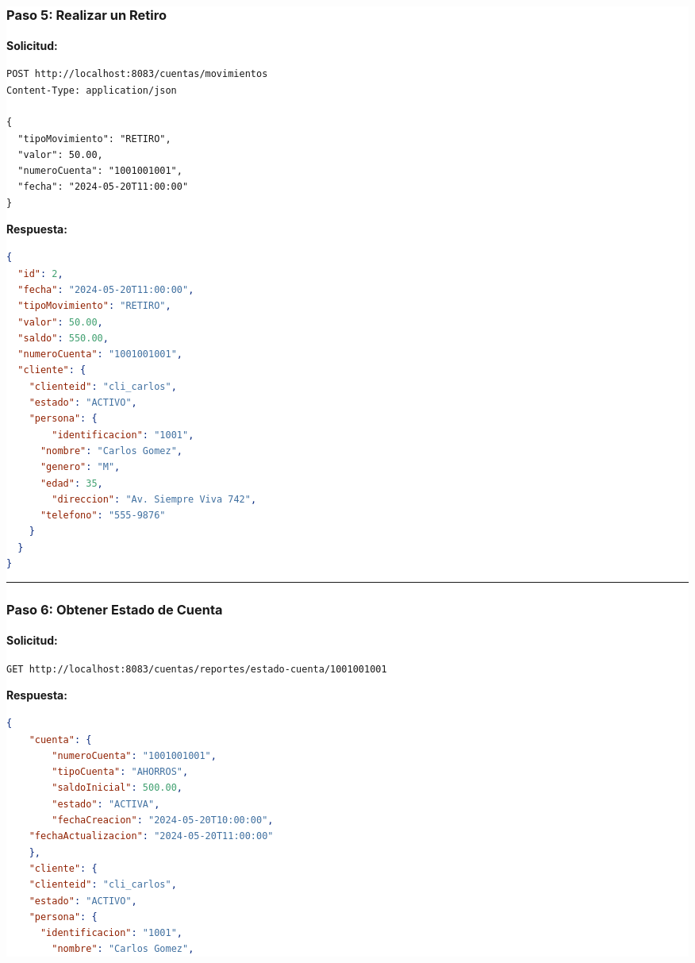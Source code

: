 
### **Paso 5: Realizar un Retiro**

**Solicitud:**
```http
POST http://localhost:8083/cuentas/movimientos
Content-Type: application/json

{
  "tipoMovimiento": "RETIRO",
  "valor": 50.00,
  "numeroCuenta": "1001001001",
  "fecha": "2024-05-20T11:00:00"
}
```

**Respuesta:**
```json
{
  "id": 2,
  "fecha": "2024-05-20T11:00:00",
  "tipoMovimiento": "RETIRO",
  "valor": 50.00,
  "saldo": 550.00,
  "numeroCuenta": "1001001001",
  "cliente": {
    "clienteid": "cli_carlos",
    "estado": "ACTIVO",
    "persona": {
        "identificacion": "1001",
      "nombre": "Carlos Gomez",
      "genero": "M",
      "edad": 35,
        "direccion": "Av. Siempre Viva 742",
      "telefono": "555-9876"
    }
  }
}
```

---

### **Paso 6: Obtener Estado de Cuenta**

**Solicitud:**
```http
GET http://localhost:8083/cuentas/reportes/estado-cuenta/1001001001
```

**Respuesta:**
```json
{
    "cuenta": {
        "numeroCuenta": "1001001001",
        "tipoCuenta": "AHORROS",
        "saldoInicial": 500.00,
        "estado": "ACTIVA",
        "fechaCreacion": "2024-05-20T10:00:00",
    "fechaActualizacion": "2024-05-20T11:00:00"
    },
    "cliente": {
    "clienteid": "cli_carlos",
    "estado": "ACTIVO",
    "persona": {
      "identificacion": "1001",
        "nombre": "Carlos Gomez",
```